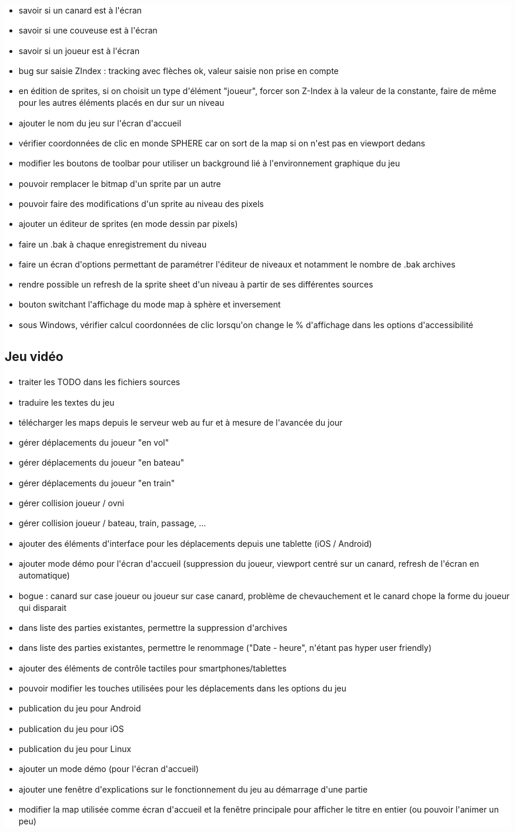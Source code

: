 * savoir si un canard est à l'écran
* savoir si une couveuse est à l'écran
* savoir si un joueur est à l'écran

* bug sur saisie ZIndex : tracking avec flèches ok, valeur saisie non prise en compte

* en édition de sprites, si on choisit un type d'élément "joueur", forcer son Z-Index à la valeur de la constante, faire de même pour les autres éléments placés en dur sur un niveau

* ajouter le nom du jeu sur l'écran d'accueil

* vérifier coordonnées de clic en monde SPHERE car on sort de la map si on n'est pas en viewport dedans

* modifier les boutons de toolbar pour utiliser un background lié à l'environnement graphique du jeu
* pouvoir remplacer le bitmap d'un sprite par un autre
* pouvoir faire des modifications d'un sprite au niveau des pixels
* ajouter un éditeur de sprites (en mode dessin par pixels)
* faire un .bak à chaque enregistrement du niveau
* faire un écran d'options permettant de paramétrer l'éditeur de niveaux et notamment le nombre de .bak archives
* rendre possible un refresh de la sprite sheet d'un niveau à partir de ses différentes sources
* bouton switchant l'affichage du mode map à sphère et inversement

* sous Windows, vérifier calcul coordonnées de clic lorsqu'on change le % d'affichage dans les options d'accessibilité

## Jeu vidéo

* traiter les TODO dans les fichiers sources

* traduire les textes du jeu
* télécharger les maps depuis le serveur web au fur et à mesure de l'avancée du jour
* gérer déplacements du joueur "en vol"
* gérer déplacements du joueur "en bateau"
* gérer déplacements du joueur "en train"
* gérer collision joueur / ovni
* gérer collision joueur / bateau, train, passage, ...
* ajouter des éléments d'interface pour les déplacements depuis une tablette (iOS / Android)

* ajouter mode démo pour l'écran d'accueil (suppression du joueur, viewport centré sur un canard, refresh de l'écran en automatique)

* bogue : canard sur case joueur ou joueur sur case canard, problème de chevauchement et le canard chope la forme du joueur qui disparait

* dans liste des parties existantes, permettre la suppression d'archives
* dans liste des parties existantes, permettre le renommage ("Date - heure", n'étant pas hyper user friendly)


* ajouter des éléments de contrôle tactiles pour smartphones/tablettes

* pouvoir modifier les touches utilisées pour les déplacements dans les options du jeu
* publication du jeu pour Android
* publication du jeu pour iOS
* publication du jeu pour Linux
* ajouter un mode démo (pour l'écran d'accueil)
* ajouter une fenêtre d'explications sur le fonctionnement du jeu au démarrage d'une partie
* modifier la map utilisée comme écran d'accueil et la fenêtre principale pour afficher le titre en entier (ou pouvoir l'animer un peu)
